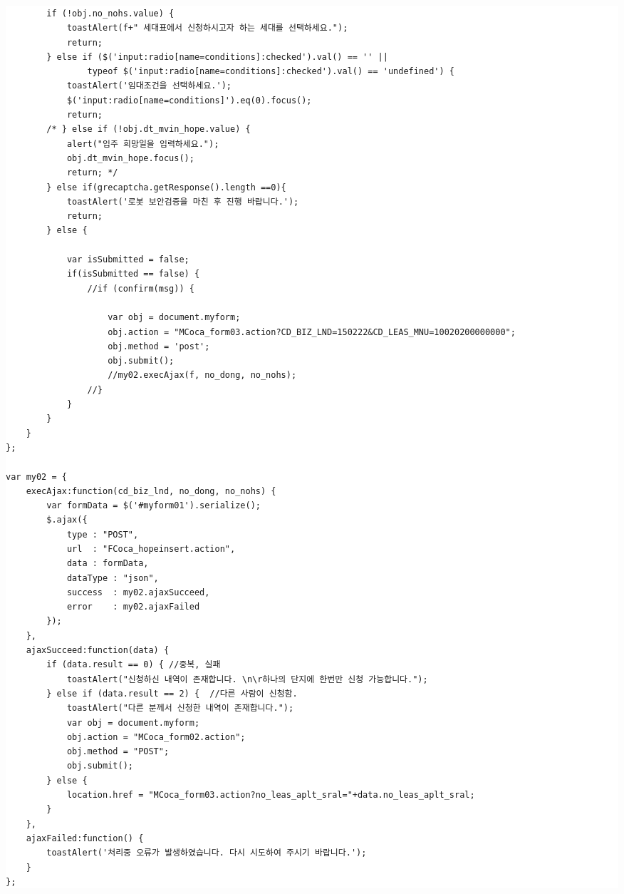             if (!obj.no_nohs.value) {
                toastAlert(f+" 세대표에서 신청하시고자 하는 세대를 선택하세요.");
                return;
            } else if ($('input:radio[name=conditions]:checked').val() == '' ||
                    typeof $('input:radio[name=conditions]:checked').val() == 'undefined') {
                toastAlert('임대조건을 선택하세요.');
                $('input:radio[name=conditions]').eq(0).focus();
                return;
            /* } else if (!obj.dt_mvin_hope.value) {
                alert("입주 희망일을 입력하세요.");
                obj.dt_mvin_hope.focus();
                return; */
            } else if(grecaptcha.getResponse().length ==0){
                toastAlert('로봇 보안검증을 마친 후 진행 바랍니다.');
                return;
            } else {
                
                var isSubmitted = false;  
                if(isSubmitted == false) {
                    //if (confirm(msg)) {
                        
                        var obj = document.myform;
                        obj.action = "MCoca_form03.action?CD_BIZ_LND=150222&CD_LEAS_MNU=10020200000000";
                        obj.method = 'post';
                        obj.submit();
                        //my02.execAjax(f, no_dong, no_nohs);
                    //}
                }
            }
        }
    };
    
    var my02 = {
        execAjax:function(cd_biz_lnd, no_dong, no_nohs) {
            var formData = $('#myform01').serialize();
            $.ajax({
                type : "POST",
                url  : "FCoca_hopeinsert.action",
                data : formData,
                dataType : "json",
                success  : my02.ajaxSucceed,
                error    : my02.ajaxFailed
            });
        },
        ajaxSucceed:function(data) {
            if (data.result == 0) { //중복, 실패
                toastAlert("신청하신 내역이 존재합니다. \n\r하나의 단지에 한번만 신청 가능합니다."); 
            } else if (data.result == 2) {  //다른 사람이 신청함.
            	toastAlert("다른 분께서 신청한 내역이 존재합니다.");
                var obj = document.myform;
                obj.action = "MCoca_form02.action";
                obj.method = "POST";
                obj.submit();
            } else {
                location.href = "MCoca_form03.action?no_leas_aplt_sral="+data.no_leas_aplt_sral;
            }
        },
        ajaxFailed:function() {
        	toastAlert('처리중 오류가 발생하였습니다. 다시 시도하여 주시기 바랍니다.');
        }
    };
    